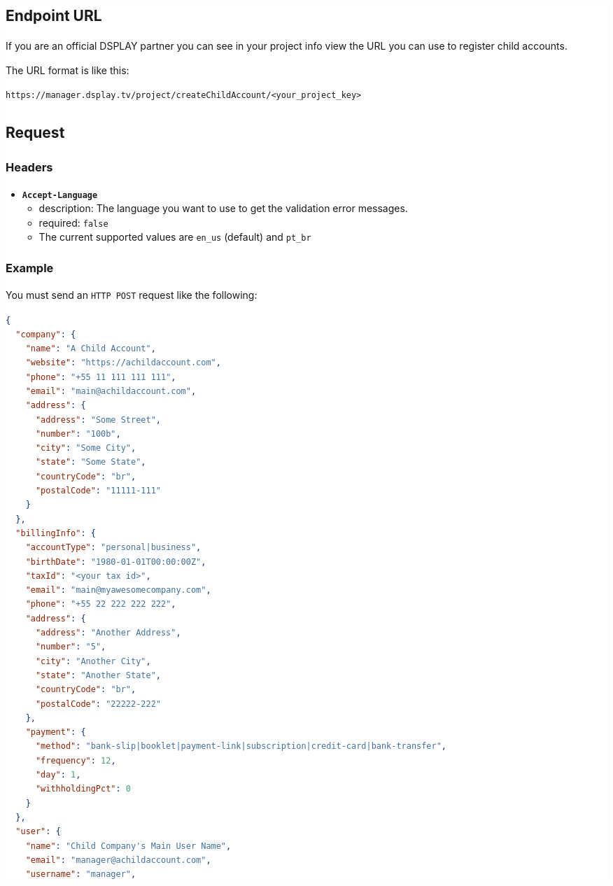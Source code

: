 ## Endpoint URL

If you are an official DSPLAY partner you can see in your project info view the URL you can use to register child accounts.

The URL format is like this:
```
https://manager.dsplay.tv/project/createChildAccount/<your_project_key>
```

## Request

### Headers

- **`Accept-Language`**
  - description: The language you want to use to get the validation error messages.
  - required: `false`
  - The current supported values are `en_us` (default) and `pt_br`


### Example

You must send an `HTTP POST` request like the following:

```json
{
  "company": {
    "name": "A Child Account",
    "website": "https://achildaccount.com",
    "phone": "+55 11 111 111 111",
    "email": "main@achildaccount.com",
    "address": {
      "address": "Some Street",
      "number": "100b",
      "city": "Some City",
      "state": "Some State",
      "countryCode": "br",
      "postalCode": "11111-111"
    }
  },
  "billingInfo": {
    "accountType": "personal|business",
    "birthDate": "1980-01-01T00:00:00Z",
    "taxId": "<your tax id>",
    "email": "main@myawesomecompany.com",
    "phone": "+55 22 222 222 222",
    "address": {
      "address": "Another Address",
      "number": "5",
      "city": "Another City",
      "state": "Another State",
      "countryCode": "br",
      "postalCode": "22222-222"
    },
    "payment": {
      "method": "bank-slip|booklet|payment-link|subscription|credit-card|bank-transfer",
      "frequency": 12,
      "day": 1,
      "withholdingPct": 0
    }
  },
  "user": {
    "name": "Child Company's Main User Name",
    "email": "manager@achildaccount.com",
    "username": "manager",
```